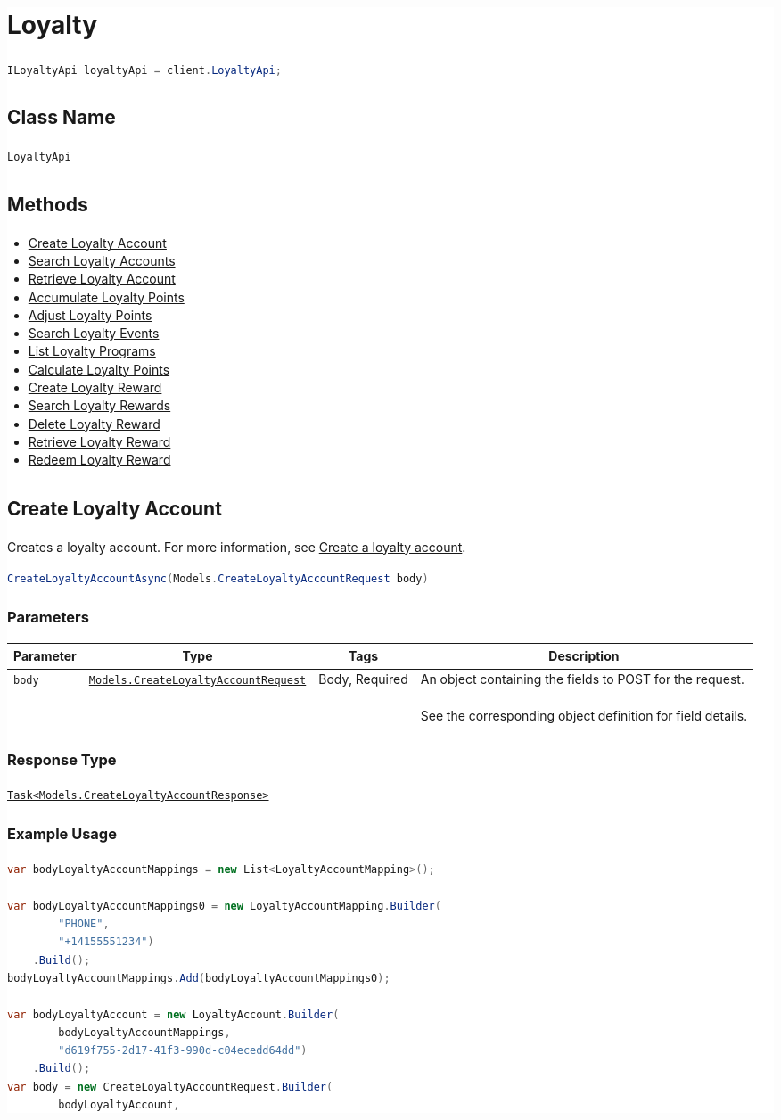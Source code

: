 # Loyalty

```csharp
ILoyaltyApi loyaltyApi = client.LoyaltyApi;
```

## Class Name

`LoyaltyApi`

## Methods

* [Create Loyalty Account](/doc/loyalty.md#create-loyalty-account)
* [Search Loyalty Accounts](/doc/loyalty.md#search-loyalty-accounts)
* [Retrieve Loyalty Account](/doc/loyalty.md#retrieve-loyalty-account)
* [Accumulate Loyalty Points](/doc/loyalty.md#accumulate-loyalty-points)
* [Adjust Loyalty Points](/doc/loyalty.md#adjust-loyalty-points)
* [Search Loyalty Events](/doc/loyalty.md#search-loyalty-events)
* [List Loyalty Programs](/doc/loyalty.md#list-loyalty-programs)
* [Calculate Loyalty Points](/doc/loyalty.md#calculate-loyalty-points)
* [Create Loyalty Reward](/doc/loyalty.md#create-loyalty-reward)
* [Search Loyalty Rewards](/doc/loyalty.md#search-loyalty-rewards)
* [Delete Loyalty Reward](/doc/loyalty.md#delete-loyalty-reward)
* [Retrieve Loyalty Reward](/doc/loyalty.md#retrieve-loyalty-reward)
* [Redeem Loyalty Reward](/doc/loyalty.md#redeem-loyalty-reward)

## Create Loyalty Account

Creates a loyalty account. For more information, see 
[Create a loyalty account](https://developer.squareup.com/docs/docs/loyalty-api/overview/#loyalty-overview-create-account).

```csharp
CreateLoyaltyAccountAsync(Models.CreateLoyaltyAccountRequest body)
```

### Parameters

| Parameter | Type | Tags | Description |
|  --- | --- | --- | --- |
| `body` | [`Models.CreateLoyaltyAccountRequest`](/doc/models/create-loyalty-account-request.md) | Body, Required | An object containing the fields to POST for the request.<br><br>See the corresponding object definition for field details. |

### Response Type

[`Task<Models.CreateLoyaltyAccountResponse>`](/doc/models/create-loyalty-account-response.md)

### Example Usage

```csharp
var bodyLoyaltyAccountMappings = new List<LoyaltyAccountMapping>();

var bodyLoyaltyAccountMappings0 = new LoyaltyAccountMapping.Builder(
        "PHONE",
        "+14155551234")
    .Build();
bodyLoyaltyAccountMappings.Add(bodyLoyaltyAccountMappings0);

var bodyLoyaltyAccount = new LoyaltyAccount.Builder(
        bodyLoyaltyAccountMappings,
        "d619f755-2d17-41f3-990d-c04ecedd64dd")
    .Build();
var body = new CreateLoyaltyAccountRequest.Builder(
        bodyLoyaltyAccount,
```